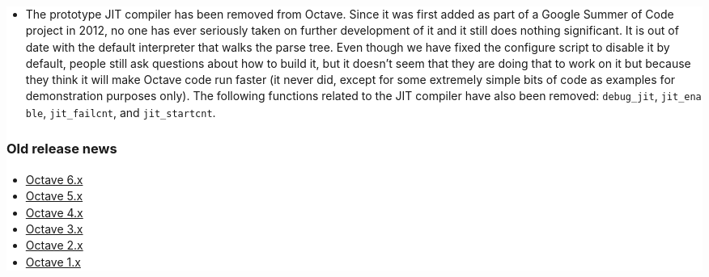 - The prototype JIT compiler has been removed from Octave.  Since it was
first added as part of a Google Summer of Code project in 2012, no one
has ever seriously taken on further development of it and it still does
nothing significant.  It is out of date with the default interpreter
that walks the parse tree.  Even though we have fixed the configure
script to disable it by default, people still ask questions about how to
build it, but it doesn’t seem that they are doing that to work on it but
because they think it will make Octave code run faster (it never did,
except for some extremely simple bits of code as examples for
demonstration purposes only).  The following functions related to the
JIT compiler have also been removed: `debug_jit`, `jit_enable`,
`jit_failcnt`, and `jit_startcnt`.

### Old release news

- [Octave 6.x](etc/NEWS.6)
- [Octave 5.x](etc/NEWS.5)
- [Octave 4.x](etc/NEWS.4)
- [Octave 3.x](etc/NEWS.3)
- [Octave 2.x](etc/NEWS.2)
- [Octave 1.x](etc/NEWS.1)
